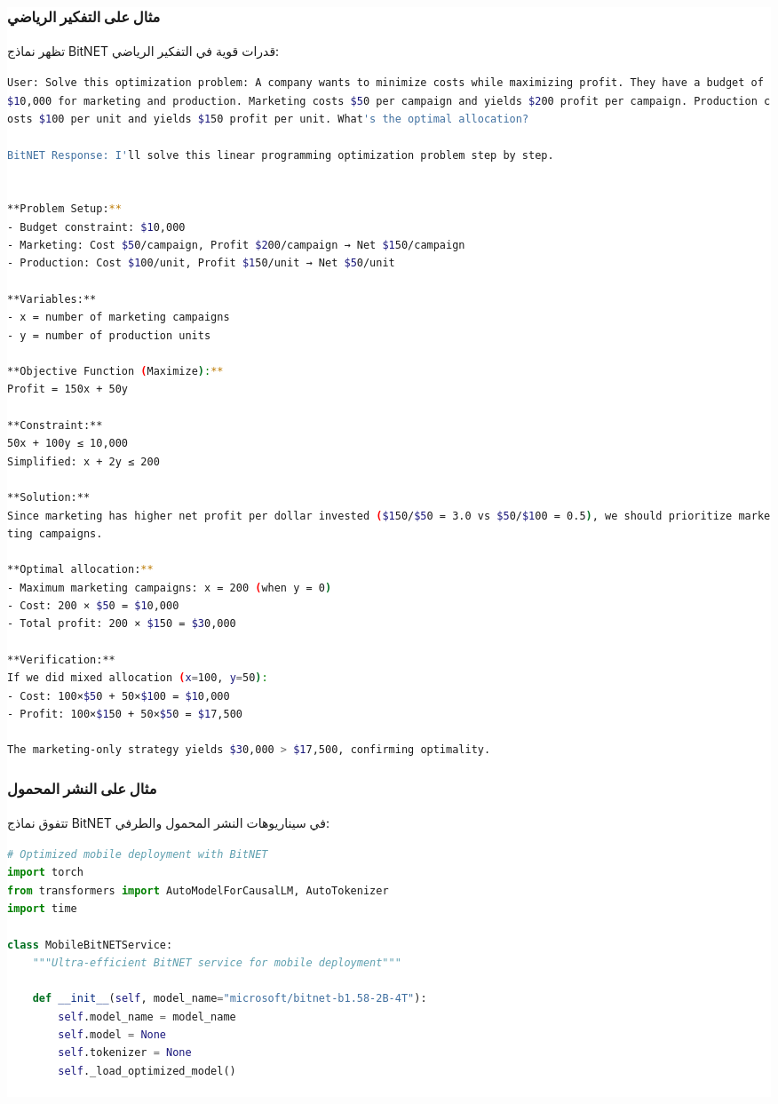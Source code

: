 ### مثال على التفكير الرياضي

تظهر نماذج BitNET قدرات قوية في التفكير الرياضي:

```bash
User: Solve this optimization problem: A company wants to minimize costs while maximizing profit. They have a budget of $10,000 for marketing and production. Marketing costs $50 per campaign and yields $200 profit per campaign. Production costs $100 per unit and yields $150 profit per unit. What's the optimal allocation?

BitNET Response: I'll solve this linear programming optimization problem step by step.


**Problem Setup:**
- Budget constraint: $10,000
- Marketing: Cost $50/campaign, Profit $200/campaign → Net $150/campaign
- Production: Cost $100/unit, Profit $150/unit → Net $50/unit

**Variables:**
- x = number of marketing campaigns
- y = number of production units

**Objective Function (Maximize):**
Profit = 150x + 50y

**Constraint:**
50x + 100y ≤ 10,000
Simplified: x + 2y ≤ 200

**Solution:**
Since marketing has higher net profit per dollar invested ($150/$50 = 3.0 vs $50/$100 = 0.5), we should prioritize marketing campaigns.

**Optimal allocation:**
- Maximum marketing campaigns: x = 200 (when y = 0)
- Cost: 200 × $50 = $10,000
- Total profit: 200 × $150 = $30,000

**Verification:**
If we did mixed allocation (x=100, y=50):
- Cost: 100×$50 + 50×$100 = $10,000
- Profit: 100×$150 + 50×$50 = $17,500

The marketing-only strategy yields $30,000 > $17,500, confirming optimality.
```

### مثال على النشر المحمول

تتفوق نماذج BitNET في سيناريوهات النشر المحمول والطرفي:

```python
# Optimized mobile deployment with BitNET
import torch
from transformers import AutoModelForCausalLM, AutoTokenizer
import time

class MobileBitNETService:
    """Ultra-efficient BitNET service for mobile deployment"""
    
    def __init__(self, model_name="microsoft/bitnet-b1.58-2B-4T"):
        self.model_name = model_name
        self.model = None
        self.tokenizer = None
        self._load_optimized_model()
    
```